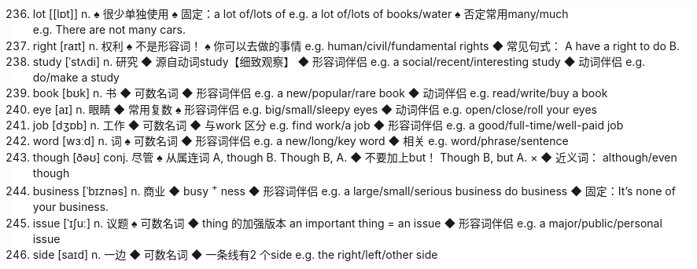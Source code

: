 236.   lot     [[lɒt]]     n.
$\spadesuit$  很少单独使用
$\spadesuit$   固定：a lot of/lots of
e.g.  a lot of/lots of books/water
$\spadesuit$   否定常用many/much  
e.g.  There are not many cars.
237.   right     [raɪt]     n. 权利
$\spadesuit$  不是形容词！
$\spadesuit$  你可以去做的事情
e.g.  human/civil/fundamental rights
◆  常见句式：
A have a right to do B.
238.   study     [ˈstʌdi]     n. 研究
◆  源自动词study【细致观察】
◆  形容词伴侣
e.g.   a social/recent/interesting study
◆  动词伴侣
e.g.   do/make a study
239.   book     [bʊk]     n. 书
◆  可数名词
◆  形容词伴侣
e.g.    a new/popular/rare book
◆  动词伴侣
e.g.    read/write/buy a book
240.   eye     [aɪ]     n. 眼睛
◆  常用复数
$\spadesuit$   形容词伴侣
e.g.    big/small/sleepy eyes
◆  动词伴侣
e.g.    open/close/roll your eyes
241.   job     [dʒɒb]     n. 工作
◆  可数名词
◆  与work 区分
e.g.    find work/a job
◆  形容词伴侣
e.g.    a good/full-time/well-paid job
242.   word     [wɜːd]     n. 词
$\spadesuit$  可数名词
◆  形容词伴侣
e.g.   a new/long/key word
◆  相关
e.g.   word/phrase/sentence
243.   though     [ðəʊ]     conj. 尽管
$\spadesuit$  从属连词
A, though B.    Though B, A.
◆  不要加上but！
Though B, but A.    ×
◆  近义词： although/even though
244.   business     [ˈbɪznəs]      n. 商业
◆  busy  $^+$   ness
◆  形容词伴侣
e.g.  a large/small/serious business
do business
◆  固定：It’s none of your business.
245.   issue     [ˈɪʃuː]     n. 议题
$\spadesuit$  可数名词
◆  thing 的加强版本
an important thing  $=$   an issue
◆  形容词伴侣
e.g.   a major/public/personal issue
246.   side     [saɪd]     n. 一边
◆  可数名词
◆  一条线有2 个side
e.g.  the right/left/other side
